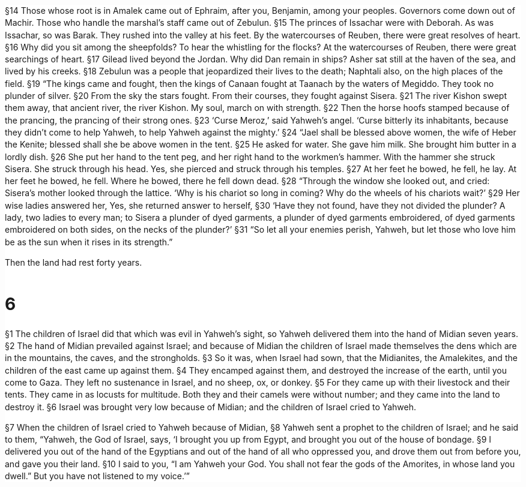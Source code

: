 §14 Those whose root is in Amalek came out of Ephraim, after you, Benjamin, among your peoples. Governors come down out of Machir. Those who handle the marshal’s staff came out of Zebulun. 
§15 The princes of Issachar were with Deborah. As was Issachar, so was Barak. They rushed into the valley at his feet. By the watercourses of Reuben, there were great resolves of heart. 
§16 Why did you sit among the sheepfolds? To hear the whistling for the flocks? At the watercourses of Reuben, there were great searchings of heart. 
§17 Gilead lived beyond the Jordan. Why did Dan remain in ships? Asher sat still at the haven of the sea, and lived by his creeks. 
§18 Zebulun was a people that jeopardized their lives to the death; Naphtali also, on the high places of the field. 
§19 “The kings came and fought, then the kings of Canaan fought at Taanach by the waters of Megiddo. They took no plunder of silver. 
§20 From the sky the stars fought. From their courses, they fought against Sisera. 
§21 The river Kishon swept them away, that ancient river, the river Kishon. My soul, march on with strength. 
§22 Then the horse hoofs stamped because of the prancing, the prancing of their strong ones. 
§23 ‘Curse Meroz,’ said Yahweh’s angel. ‘Curse bitterly its inhabitants, because they didn’t come to help Yahweh, to help Yahweh against the mighty.’ 
§24 “Jael shall be blessed above women, the wife of Heber the Kenite; blessed shall she be above women in the tent. 
§25 He asked for water. She gave him milk. She brought him butter in a lordly dish. 
§26 She put her hand to the tent peg, and her right hand to the workmen’s hammer. With the hammer she struck Sisera. She struck through his head. Yes, she pierced and struck through his temples. 
§27 At her feet he bowed, he fell, he lay. At her feet he bowed, he fell. Where he bowed, there he fell down dead. 
§28 “Through the window she looked out, and cried: Sisera’s mother looked through the lattice. ‘Why is his chariot so long in coming? Why do the wheels of his chariots wait?’ 
§29 Her wise ladies answered her, Yes, she returned answer to herself, 
§30 ‘Have they not found, have they not divided the plunder? A lady, two ladies to every man; to Sisera a plunder of dyed garments, a plunder of dyed garments embroidered, of dyed garments embroidered on both sides, on the necks of the plunder?’ 
§31 “So let all your enemies perish, Yahweh, but let those who love him be as the sun when it rises in its strength.” 

Then the land had rest forty years. 

# 6 
§1 The children of Israel did that which was evil in Yahweh’s sight, so Yahweh delivered them into the hand of Midian seven years. 
§2 The hand of Midian prevailed against Israel; and because of Midian the children of Israel made themselves the dens which are in the mountains, the caves, and the strongholds. 
§3 So it was, when Israel had sown, that the Midianites, the Amalekites, and the children of the east came up against them. 
§4 They encamped against them, and destroyed the increase of the earth, until you come to Gaza. They left no sustenance in Israel, and no sheep, ox, or donkey. 
§5 For they came up with their livestock and their tents. They came in as locusts for multitude. Both they and their camels were without number; and they came into the land to destroy it. 
§6 Israel was brought very low because of Midian; and the children of Israel cried to Yahweh. 

§7 When the children of Israel cried to Yahweh because of Midian, 
§8 Yahweh sent a prophet to the children of Israel; and he said to them, “Yahweh, the God of Israel, says, ‘I brought you up from Egypt, and brought you out of the house of bondage. 
§9 I delivered you out of the hand of the Egyptians and out of the hand of all who oppressed you, and drove them out from before you, and gave you their land. 
§10 I said to you, “I am Yahweh your God. You shall not fear the gods of the Amorites, in whose land you dwell.” But you have not listened to my voice.’” 
